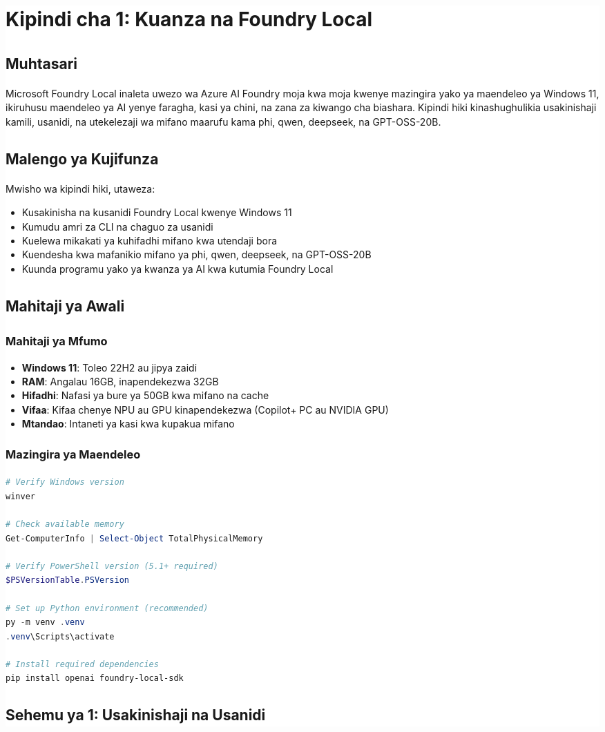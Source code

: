 
# Kipindi cha 1: Kuanza na Foundry Local

## Muhtasari

Microsoft Foundry Local inaleta uwezo wa Azure AI Foundry moja kwa moja kwenye mazingira yako ya maendeleo ya Windows 11, ikiruhusu maendeleo ya AI yenye faragha, kasi ya chini, na zana za kiwango cha biashara. Kipindi hiki kinashughulikia usakinishaji kamili, usanidi, na utekelezaji wa mifano maarufu kama phi, qwen, deepseek, na GPT-OSS-20B.

## Malengo ya Kujifunza

Mwisho wa kipindi hiki, utaweza:
- Kusakinisha na kusanidi Foundry Local kwenye Windows 11
- Kumudu amri za CLI na chaguo za usanidi
- Kuelewa mikakati ya kuhifadhi mifano kwa utendaji bora
- Kuendesha kwa mafanikio mifano ya phi, qwen, deepseek, na GPT-OSS-20B
- Kuunda programu yako ya kwanza ya AI kwa kutumia Foundry Local

## Mahitaji ya Awali

### Mahitaji ya Mfumo
- **Windows 11**: Toleo 22H2 au jipya zaidi
- **RAM**: Angalau 16GB, inapendekezwa 32GB
- **Hifadhi**: Nafasi ya bure ya 50GB kwa mifano na cache
- **Vifaa**: Kifaa chenye NPU au GPU kinapendekezwa (Copilot+ PC au NVIDIA GPU)
- **Mtandao**: Intaneti ya kasi kwa kupakua mifano

### Mazingira ya Maendeleo
```powershell
# Verify Windows version
winver

# Check available memory
Get-ComputerInfo | Select-Object TotalPhysicalMemory

# Verify PowerShell version (5.1+ required)
$PSVersionTable.PSVersion

# Set up Python environment (recommended)
py -m venv .venv
.venv\Scripts\activate

# Install required dependencies
pip install openai foundry-local-sdk
```

## Sehemu ya 1: Usakinishaji na Usanidi
